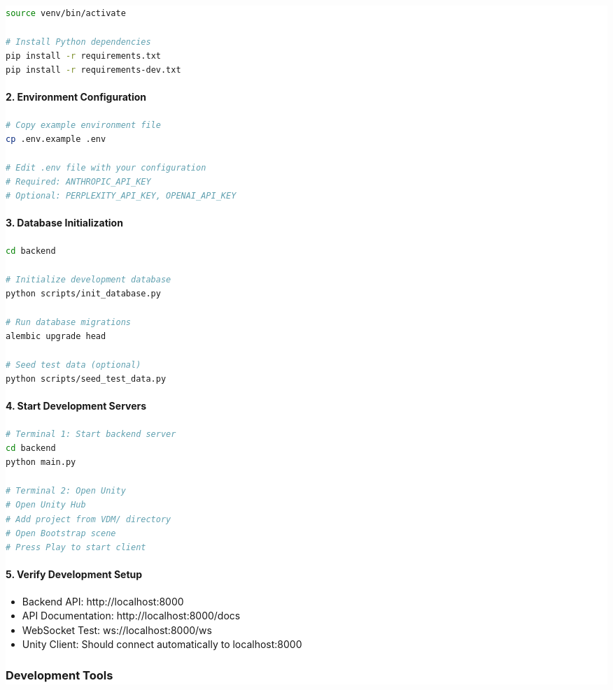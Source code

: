 ```bash
source venv/bin/activate

# Install Python dependencies
pip install -r requirements.txt
pip install -r requirements-dev.txt
```

#### 2. Environment Configuration
```bash
# Copy example environment file
cp .env.example .env

# Edit .env file with your configuration
# Required: ANTHROPIC_API_KEY
# Optional: PERPLEXITY_API_KEY, OPENAI_API_KEY
```

#### 3. Database Initialization
```bash
cd backend

# Initialize development database
python scripts/init_database.py

# Run database migrations
alembic upgrade head

# Seed test data (optional)
python scripts/seed_test_data.py
```

#### 4. Start Development Servers
```bash
# Terminal 1: Start backend server
cd backend
python main.py

# Terminal 2: Open Unity
# Open Unity Hub
# Add project from VDM/ directory
# Open Bootstrap scene
# Press Play to start client
```

#### 5. Verify Development Setup
- Backend API: http://localhost:8000
- API Documentation: http://localhost:8000/docs
- WebSocket Test: ws://localhost:8000/ws
- Unity Client: Should connect automatically to localhost:8000

### Development Tools
